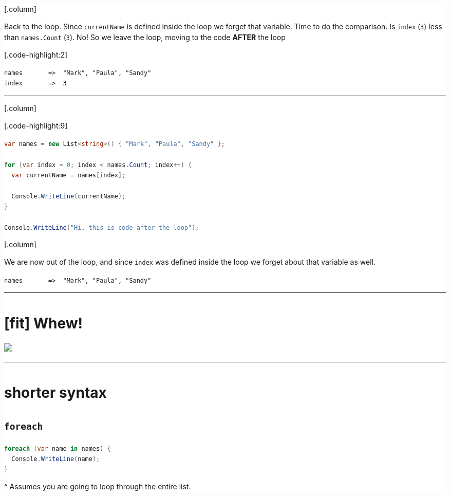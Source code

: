 [.column]

Back to the loop. Since `currentName` is defined inside the loop we forget that variable. Time to do the comparison. Is `index` (`3`) less than `names.Count` (`3`). No! So we leave the loop, moving to the code **AFTER** the loop

[.code-highlight:2]

```
names       =>  "Mark", "Paula", "Sandy"
index       =>  3
```

---

[.column]

[.code-highlight:9]

```csharp
var names = new List<string>() { "Mark", "Paula", "Sandy" };

for (var index = 0; index < names.Count; index++) {
  var currentName = names[index];

  Console.WriteLine(currentName);
}

Console.WriteLine("Hi, this is code after the loop");
```

[.column]

We are now out of the loop, and since `index` was defined inside the loop we forget about that variable as well.

```
names       =>  "Mark", "Paula", "Sandy"
```

---

# [fit] Whew!

![](https://media.giphy.com/media/3krrjoL0vHRaWqwU3k/giphy.gif)

---

# shorter syntax

## `foreach`

```csharp
foreach (var name in names) {
  Console.WriteLine(name);
}
```

^ Assumes you are going to loop through the entire list.



